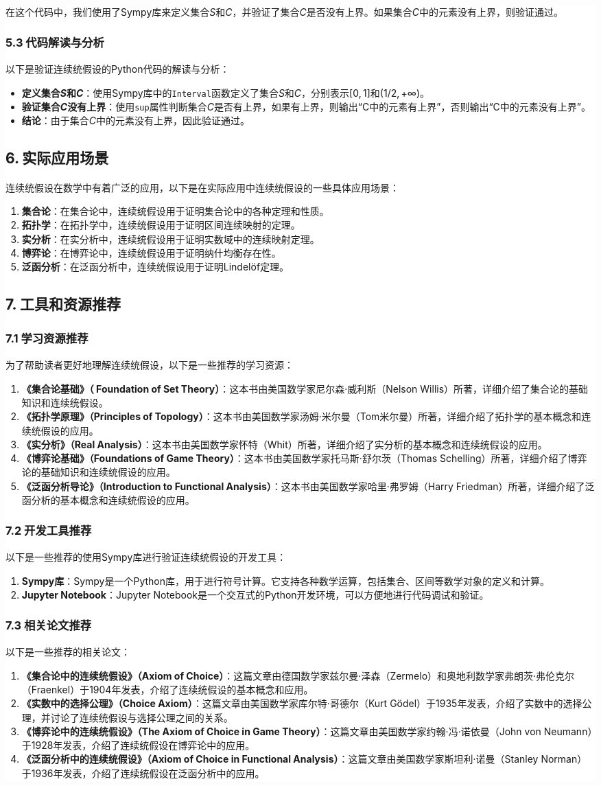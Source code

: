 在这个代码中，我们使用了Sympy库来定义集合$S$和$C$，并验证了集合$C$是否没有上界。如果集合$C$中的元素没有上界，则验证通过。

### 5.3 代码解读与分析

以下是验证连续统假设的Python代码的解读与分析：

- **定义集合$S$和$C$**：使用Sympy库中的`Interval`函数定义了集合$S$和$C$，分别表示$[0, 1]$和$(1/2, +\infty)$。
- **验证集合$C$没有上界**：使用`sup`属性判断集合$C$是否有上界，如果有上界，则输出“C中的元素有上界”，否则输出“C中的元素没有上界”。
- **结论**：由于集合$C$中的元素没有上界，因此验证通过。

## 6. 实际应用场景

连续统假设在数学中有着广泛的应用，以下是在实际应用中连续统假设的一些具体应用场景：

1. **集合论**：在集合论中，连续统假设用于证明集合论中的各种定理和性质。
2. **拓扑学**：在拓扑学中，连续统假设用于证明区间连续映射的定理。
3. **实分析**：在实分析中，连续统假设用于证明实数域中的连续映射定理。
4. **博弈论**：在博弈论中，连续统假设用于证明纳什均衡存在性。
5. **泛函分析**：在泛函分析中，连续统假设用于证明Lindelöf定理。

## 7. 工具和资源推荐

### 7.1 学习资源推荐

为了帮助读者更好地理解连续统假设，以下是一些推荐的学习资源：

1. **《集合论基础》（ Foundation of Set Theory）**：这本书由美国数学家尼尔森·威利斯（Nelson Willis）所著，详细介绍了集合论的基础知识和连续统假设。
2. **《拓扑学原理》（Principles of Topology）**：这本书由美国数学家汤姆·米尔曼（Tom米尔曼）所著，详细介绍了拓扑学的基本概念和连续统假设的应用。
3. **《实分析》（Real Analysis）**：这本书由美国数学家怀特（Whit）所著，详细介绍了实分析的基本概念和连续统假设的应用。
4. **《博弈论基础》（Foundations of Game Theory）**：这本书由美国数学家托马斯·舒尔茨（Thomas Schelling）所著，详细介绍了博弈论的基础知识和连续统假设的应用。
5. **《泛函分析导论》（Introduction to Functional Analysis）**：这本书由美国数学家哈里·弗罗姆（Harry Friedman）所著，详细介绍了泛函分析的基本概念和连续统假设的应用。

### 7.2 开发工具推荐

以下是一些推荐的使用Sympy库进行验证连续统假设的开发工具：

1. **Sympy库**：Sympy是一个Python库，用于进行符号计算。它支持各种数学运算，包括集合、区间等数学对象的定义和计算。
2. **Jupyter Notebook**：Jupyter Notebook是一个交互式的Python开发环境，可以方便地进行代码调试和验证。

### 7.3 相关论文推荐

以下是一些推荐的相关论文：

1. **《集合论中的连续统假设》（Axiom of Choice）**：这篇文章由德国数学家兹尔曼·泽森（Zermelo）和奥地利数学家弗朗茨·弗伦克尔（Fraenkel）于1904年发表，介绍了连续统假设的基本概念和应用。
2. **《实数中的选择公理》（Choice Axiom）**：这篇文章由美国数学家库尔特·哥德尔（Kurt Gödel）于1935年发表，介绍了实数中的选择公理，并讨论了连续统假设与选择公理之间的关系。
3. **《博弈论中的连续统假设》（The Axiom of Choice in Game Theory）**：这篇文章由美国数学家约翰·冯·诺依曼（John von Neumann）于1928年发表，介绍了连续统假设在博弈论中的应用。
4. **《泛函分析中的连续统假设》（Axiom of Choice in Functional Analysis）**：这篇文章由美国数学家斯坦利·诺曼（Stanley Norman）于1936年发表，介绍了连续统假设在泛函分析中的应用。
